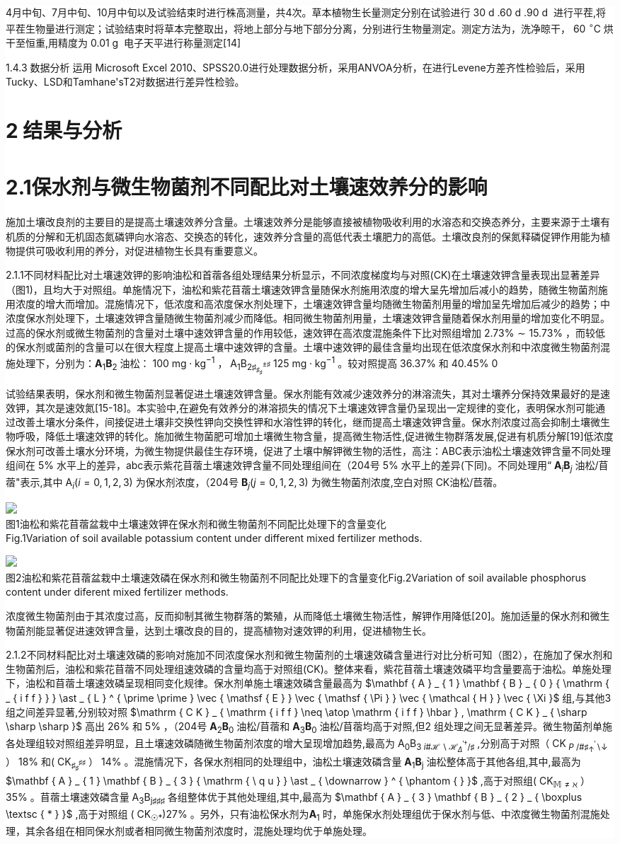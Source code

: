 4月中旬、7月中旬、10月中旬以及试验结束时进行株高测量，共4次。草本植物生长量测定分别在试验进行 $3 0 \mathrm { ~ d ~ } . 6 0 \mathrm { ~ d ~ } . 9 0 \mathrm { ~ d ~ }$ 进行平茬,将平茬生物量进行测定；试验结束时将草本完整取出，将地上部分与地下部分分离，分别进行生物量测定。测定方法为，洗净晾干， $6 0 ~ \mathrm { { ^ { \circ } C } }$ 烘干至恒重,用精度为 $0 . 0 1 \mathrm { ~ g ~ }$ 电子天平进行称量测定[14]

1.4.3 数据分析 运用 Microsoft Excel 2010、SPSS20.0进行处理数据分析，采用ANVOA分析，在进行Levene方差齐性检验后，采用Tucky、LSD和Tamhane'sT2对数据进行差异性检验。

# 2 结果与分析

# 2.1保水剂与微生物菌剂不同配比对土壤速效养分的影响

施加土壤改良剂的主要目的是提高土壤速效养分含量。土壤速效养分是能够直接被植物吸收利用的水溶态和交换态养分，主要来源于土壤有机质的分解和无机固态氮磷钾向水溶态、交换态的转化，速效养分含量的高低代表土壤肥力的高低。土壤改良剂的保氮释磷促钾作用能为植物提供可吸收利用的养分，对促进植物生长具有重要意义。

2.1.1不同材料配比对土壤速效钾的影响油松和首蓿各组处理结果分析显示，不同浓度梯度均与对照(CK)在土壤速效钾含量表现出显著差异（图1)，且均大于对照组。单施情况下，油松和紫花苜蓿土壤速效钾含量随保水剂施用浓度的增大呈先增加后减小的趋势，随微生物菌剂施用浓度的增大而增加。混施情况下，低浓度和高浓度保水剂处理下，土壤速效钾含量均随微生物菌剂用量的增加呈先增加后减少的趋势；中浓度保水剂处理下，土壤速效钾含量随微生物菌剂减少而降低。相同微生物菌剂用量，土壤速效钾含量随着保水剂用量的增加变化不明显。过高的保水剂或微生物菌剂的含量对土壤中速效钾含量的作用较低，速效钾在高浓度混施条件下比对照组增加 $2 . 7 3 \% \sim 1 5 . 7 3 \%$ ，而较低的保水剂或菌剂的含量可以在很大程度上提高土壤中速效钾的含量。土壤中速效钾的最佳含量均出现在低浓度保水剂和中浓度微生物菌剂混施处理下，分别为：$\mathbf { A } _ { 1 } \mathbf { B } _ { 2 }$ 油松： $1 0 0 ~ \mathrm { m g } \cdot \mathrm { k g } ^ { - 1 }$ ， $\mathrm { A } _ { 1 } \mathrm { B } _ { 2 \sharp _ { \sharp _ { \sharp } } ^ { \pm \sharp } }$ $1 2 5 ~ \mathrm { m g } \cdot \mathrm { k g } ^ { - 1 }$ 。较对照提高 $3 6 . 3 7 \%$ 和 $4 0 . 4 5 \%$ 0

试验结果表明，保水剂和微生物菌剂显著促进土壤速效钾含量。保水剂能有效减少速效养分的淋溶流失，其对土壤养分保持效果最好的是速效钾，其次是速效氮[15-18]。本实验中,在避免有效养分的淋溶损失的情况下土壤速效钾含量仍呈现出一定规律的变化，表明保水剂可能通过改善土壤水分条件，间接促进土壤非交换性钾向交换性钾和水溶性钾的转化，继而提高土壤速效钾含量。保水剂浓度过高会抑制土壤微生物呼吸，降低土壤速效钾的转化。施加微生物菌肥可增加土壤微生物含量，提高微生物活性,促进微生物群落发展,促进有机质分解[19]低浓度保水剂可改善土壤水分环境，为微生物提供最佳生存环境，促进了土壤中解钾微生物的活性，高注：ABC表示油松土壤速效钾含量不同处理组间在 $5 \%$ 水平上的差异，abc表示紫花苜蓿土壤速效钾含量不同处理组间在（204号 $5 \%$ 水平上的差异(下同)。不同处理用“ $\mathbf { A } _ { i } \mathbf { B } _ { j }$ 油松/苜蓿"表示,其中 $\mathrm { A } _ { i } ( i = 0 , 1 , 2 , 3 )$ 为保水剂浓度，（204号 $\mathbf { B } _ { j } ( j = 0 , 1 , 2 , 3 )$ 为微生物菌剂浓度,空白对照 CK油松/苣蓿。

![](images/bb79359990172f865fd6786364e1633ebc654d5ca68282c366cb117adba4fb49.jpg)  
图1油松和紫花苜蓿盆栽中土壤速效钾在保水剂和微生物菌剂不同配比处理下的含量变化  
Fig.1Variation of soil available potassium content under different mixed fertilizer methods.

![](images/b62a85321567763f3ec12376d46061ed62fa87ad75bac3184a1434002657350c.jpg)  
图2油松和紫花苜蓿盆栽中土壤速效磷在保水剂和微生物菌剂不同配比处理下的含量变化Fig.2Variation of soil available phosphorus content under diferent mixed fertilizer methods.

浓度微生物菌剂由于其浓度过高，反而抑制其微生物群落的繁殖，从而降低土壤微生物活性，解钾作用降低[20]。施加适量的保水剂和微生物菌剂能显著促进速效钾含量，达到土壤改良的目的，提高植物对速效钾的利用，促进植物生长。

2.1.2不同材料配比对土壤速效磷的影响对施加不同浓度保水剂和微生物菌剂的土壤速效磷含量进行对比分析可知（图2），在施加了保水剂和生物菌剂后，油松和紫花苜蓿不同处理组速效磷的含量均高于对照组(CK)。整体来看，紫花苜蓿土壤速效磷平均含量要高于油松。单施处理下，油松和苜蓿土壤速效磷呈现相同变化规律。保水剂单施土壤速效磷含量最高为 $\mathbf { A } _ { 1 } \mathbf { B } _ { 0 } { \mathrm { _ { i f f } } } \ast _ { L } ^ { \prime \prime } \vec { \mathsf { E } } \vec { \mathsf { \Pi } } \vec { \mathcal { H } } \vec { \Xi }$ 组,与其他3组之间差异显著,分别较对照 $\mathrm { C K } _ { \mathrm { i f f } \neq \atop \mathrm { i f f } \hbar } , \mathrm { C K } _ { \sharp \sharp \sharp }$ 高出 $2 6 \%$ 和 $5 \%$ ，（204号 $\mathbf { A } _ { 2 } \mathbf { B } _ { 0 }$ 油松/苜蓿和 $\mathbf { A } _ { 3 } \mathbf { B } _ { 0 }$ 油松/苜蓿均高于对照,但2 组处理之间无显著差异。微生物菌剂单施各处理组较对照组差异明显，且土壤速效磷随微生物菌剂浓度的增大呈现增加趋势,最高为 $\mathrm { A } _ { 0 } \mathrm { B } _ { 3 \ i \# \mathcal { H } \backslash \mathcal { H } _ { \Delta } ^ { \prime \dagger } / \sharp }$ ,分别高于对照（ $\mathrm { C K } _ { \ P \ / \# \sharp _ { \uparrow } ^ { \prime } \backslash \downarrow }$ ） $1 8 \%$ 和( $\mathrm { C K } _ { \sharp _ { \sharp } ^ { \sharp \sharp } }$ ） $14 \%$ 。混施情况下，各保水剂相同的处理组中，油松土壤速效磷含量 $\mathbf { A } _ { 1 } \mathbf { B } _ { \mathrm { j } }$ 油松整体高于其他各组,其中,最高为 $\mathbf { A } _ { 1 } \mathbf { B } _ { 3 } { \mathrm { \ q u } } \ast _ { \downarrow } ^ { \phantom { } }$ ,高于对照组( $\mathrm { C K } _ { \mathbb { M } \neq \aleph }$ ） $3 5 \%$ 。苜蓿土壤速效磷含量 $\mathrm { A } _ { 3 } \mathrm { B } _ { \mathrm { j } \sharp \sharp \sharp }$ 各组整体优于其他处理组,其中,最高为 $\mathbf { A } _ { 3 } \mathbf { B } _ { 2 } _ { \boxplus \textsc { * } }$ ,高于对照组 ( $\mathrm { C K } _ { ☉ \ast } ) 2 7 \%$ 。另外，只有油松保水剂为$\mathbf { A } _ { 1 }$ 时，单施保水剂处理组优于保水剂与低、中浓度微生物菌剂混施处理，其余各组在相同保水剂或者相同微生物菌剂浓度时，混施处理均优于单施处理。
